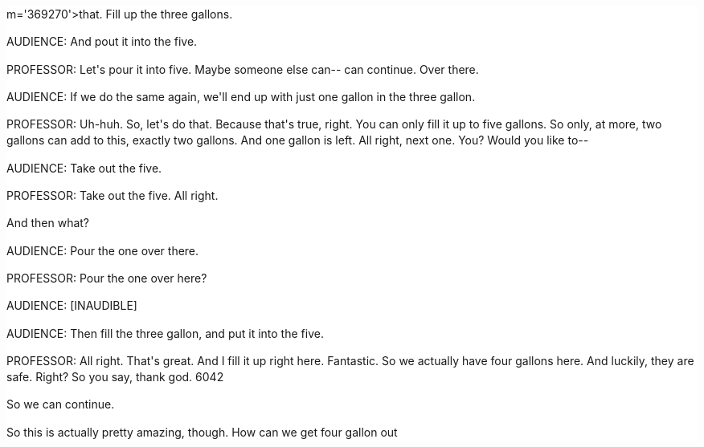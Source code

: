   m='369270'>that.</span> <span m='369690'>Fill up</span> <span
  m='370040'>the</span> <span m='370160'>three</span> <span
  m='370440'>gallons.</span> </p><p><span m='371345'>AUDIENCE: And pout
  it</span> <span m='371790'>into the five.</span> </p><p><span
  m='372680'>PROFESSOR: Let's</span> <span m='372900'>pour it</span> <span
  m='373150'>into</span> <span m='373350'>five.</span> <span
  m='376170'>Maybe</span> <span m='376400'>someone</span> <span
  m='376760'>else</span> <span m='377000'>can--</span> <span
  m='377880'>can</span> <span m='378050'>continue.</span> <span
  m='379010'>Over</span> <span m='379170'>there.</span> </p><p><span
  m='380700'>AUDIENCE: If we</span> <span m='381600'>do</span> <span
  m='382080'>the same</span> <span m='382160'>again,</span> <span
  m='382450'>we'll</span> <span m='382870'>end up with</span> <span
  m='383080'>just</span> <span m='383370'>one</span> <span
  m='384160'>gallon</span> <span m='384550'>in the</span> <span m='384850'>three
  gallon.</span> </p><p><span m='386276'>PROFESSOR: Uh-huh.</span> <span
  m='386750'>So,</span> <span m='387010'>let's</span> <span m='387200'>do</span>
  <span m='387290'>that.</span> <span m='388670'>Because</span> <span
  m='388950'>that's</span> <span m='389180'>true,</span> <span
  m='389440'>right.</span> <span m='389530'>You can</span> <span
  m='390520'>only</span> <span m='390770'>fill</span> <span m='390960'>it</span>
  <span m='391110'>up</span> <span m='391200'>to</span> <span
  m='391270'>five</span> <span m='391590'>gallons.</span> <span
  m='392010'>So</span> <span m='392360'>only,</span> <span m='392760'>at
  more,</span> <span m='393160'>two</span> <span m='393360'>gallons</span> <span
  m='393700'>can</span> <span m='393880'>add to</span> <span
  m='394180'>this,</span> <span m='394680'>exactly</span> <span
  m='395280'>two</span> <span m='395440'>gallons.</span> <span m='396190'>And
  one</span> <span m='396410'>gallon</span> <span m='396760'>is left.</span>
  <span m='397780'>All</span> <span m='398090'>right,</span> <span
  m='398390'>next one.</span> <span m='399148'>You? Would</span> <span
  m='399606'>you like to--</span> </p><p><span m='400064'>AUDIENCE: Take out
  the</span> <span m='400522'>five.</span> </p><p><span m='401440'>PROFESSOR:
  Take</span> <span m='401660'>out</span> <span m='401890'>the</span> <span
  m='401960'>five.</span> <span m='402520'>All</span> <span
  m='402630'>right.</span> </p><p></p><p><span m='407300'>And</span> <span
  m='408110'>then</span> <span m='408210'>what?</span> </p><p><span
  m='408520'>AUDIENCE: Pour the one</span> <span m='408960'>over there.</span>
  </p><p><span m='409840'>PROFESSOR: Pour the</span> <span m='409900'>one
  over</span> <span m='410270'>here?</span> </p><p></p><p><span
  m='415142'>AUDIENCE: [INAUDIBLE]</span> </p><p><span m='417590'>AUDIENCE: Then
  fill</span> <span m='417770'>the</span> <span m='418000'>three gallon,</span>
  <span m='418310'>and</span> <span m='418620'>put it into</span> <span
  m='419094'>the five.</span> </p><p><span m='420042'>PROFESSOR: All
  right.</span> <span m='421464'>That's great.</span> <span
  m='421940'>And</span> <span m='422020'>I</span> <span m='422250'>fill</span>
  <span m='422370'>it up</span> <span m='422510'>right here.</span> <span
  m='423380'>Fantastic.</span> <span m='424720'>So</span> <span
  m='424870'>we</span> <span m='424950'>actually</span> <span
  m='425210'>have</span> <span m='425400'>four</span> <span m='425610'>gallons
  here.</span> <span m='427690'>And</span> <span m='427970'>luckily,</span>
  <span m='428250'>they are</span> <span m='428650'>safe.</span> <span
  m='428870'>Right?</span> <span m='429230'>So</span> <span
  m='429520'>you</span> <span m='429740'>say,</span> <span
  m='430030'>thank</span> <span m='430450'>god.</span> <span
  m='430730'>6042</span> </p><p><span m='433370'>So</span> <span
  m='433580'>we</span> <span m='433680'>can</span> <span
  m='433820'>continue.</span> </p><p></p><p><span m='437400'>So</span> <span
  m='437570'>this</span> <span m='437860'>is</span> <span
  m='438030'>actually</span> <span m='439310'>pretty</span> <span
  m='439640'>amazing,</span> <span m='440080'>though.</span> <span
  m='440230'>How</span> <span m='440410'>can</span> <span m='440580'>we</span>
  <span m='440700'>get</span> <span m='440940'>four</span> <span
  m='441190'>gallon</span> <span m='441490'>out</span> <span